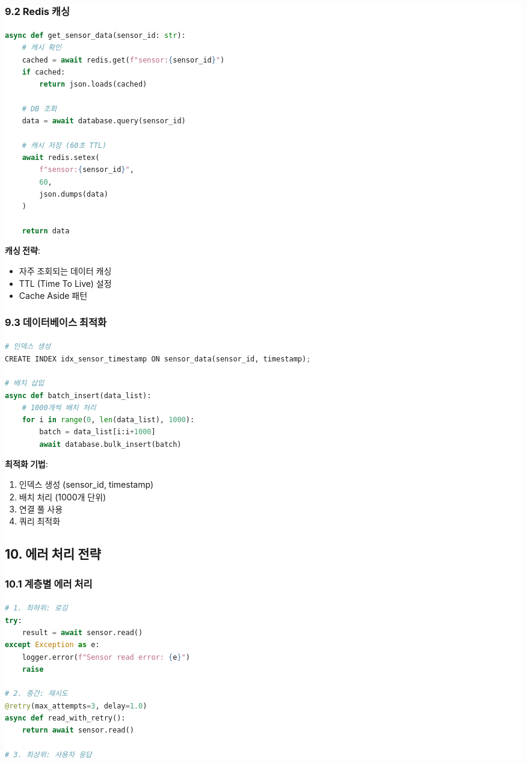 ### 9.2 Redis 캐싱

```python
async def get_sensor_data(sensor_id: str):
    # 캐시 확인
    cached = await redis.get(f"sensor:{sensor_id}")
    if cached:
        return json.loads(cached)

    # DB 조회
    data = await database.query(sensor_id)

    # 캐시 저장 (60초 TTL)
    await redis.setex(
        f"sensor:{sensor_id}",
        60,
        json.dumps(data)
    )

    return data
```

**캐싱 전략**:
- 자주 조회되는 데이터 캐싱
- TTL (Time To Live) 설정
- Cache Aside 패턴

### 9.3 데이터베이스 최적화

```python
# 인덱스 생성
CREATE INDEX idx_sensor_timestamp ON sensor_data(sensor_id, timestamp);

# 배치 삽입
async def batch_insert(data_list):
    # 1000개씩 배치 처리
    for i in range(0, len(data_list), 1000):
        batch = data_list[i:i+1000]
        await database.bulk_insert(batch)
```

**최적화 기법**:
1. 인덱스 생성 (sensor_id, timestamp)
2. 배치 처리 (1000개 단위)
3. 연결 풀 사용
4. 쿼리 최적화

## 10. 에러 처리 전략

### 10.1 계층별 에러 처리

```python
# 1. 최하위: 로깅
try:
    result = await sensor.read()
except Exception as e:
    logger.error(f"Sensor read error: {e}")
    raise

# 2. 중간: 재시도
@retry(max_attempts=3, delay=1.0)
async def read_with_retry():
    return await sensor.read()

# 3. 최상위: 사용자 응답
```
